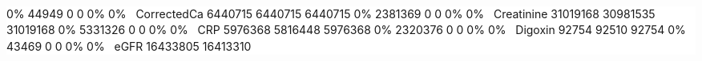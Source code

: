 <td>0%</td>
<td>44949</td>
<td>0</td>
<td>0</td>
<td>0%</td>
<td>0%</td>
<td> </td>
</tr>
<tr>
<td>CorrectedCa</td>
<td>6440715</td>
<td>6440715</td>
<td>6440715</td>
<td>0%</td>
<td>2381369</td>
<td>0</td>
<td>0</td>
<td>0%</td>
<td>0%</td>
<td> </td>
</tr>
<tr>
<td>Creatinine</td>
<td>31019168</td>
<td>30981535</td>
<td>31019168</td>
<td>0%</td>
<td>5331326</td>
<td>0</td>
<td>0</td>
<td>0%</td>
<td>0%</td>
<td> </td>
</tr>
<tr>
<td>CRP</td>
<td>5976368</td>
<td>5816448</td>
<td>5976368</td>
<td>0%</td>
<td>2320376</td>
<td>0</td>
<td>0</td>
<td>0%</td>
<td>0%</td>
<td> </td>
</tr>
<tr>
<td>Digoxin</td>
<td>92754</td>
<td>92510</td>
<td>92754</td>
<td>0%</td>
<td>43469</td>
<td>0</td>
<td>0</td>
<td>0%</td>
<td>0%</td>
<td> </td>
</tr>
<tr>
<td>eGFR</td>
<td>16433805</td>
<td>16413310</td>